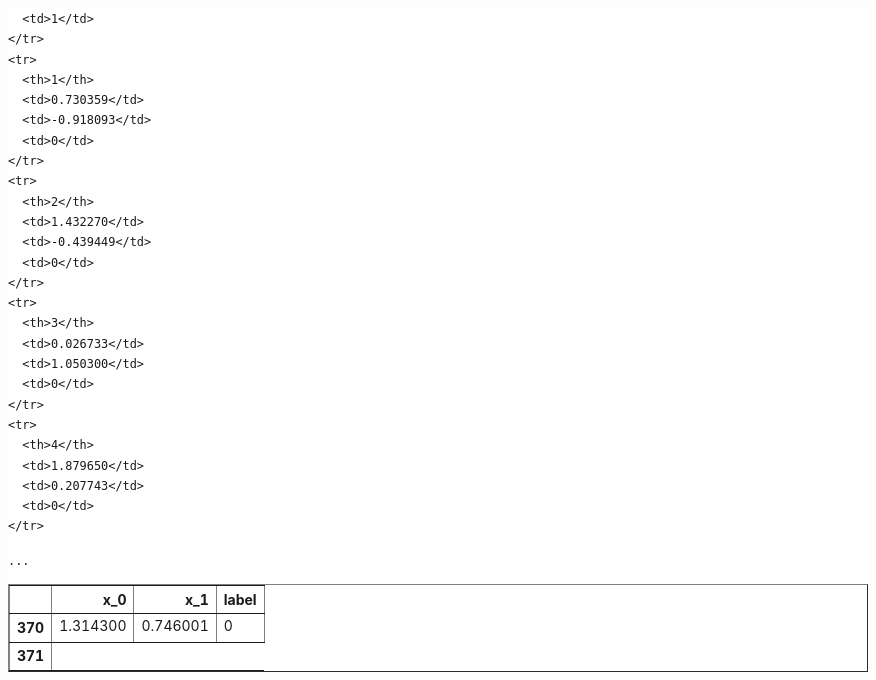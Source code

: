       <td>1</td>
    </tr>
    <tr>
      <th>1</th>
      <td>0.730359</td>
      <td>-0.918093</td>
      <td>0</td>
    </tr>
    <tr>
      <th>2</th>
      <td>1.432270</td>
      <td>-0.439449</td>
      <td>0</td>
    </tr>
    <tr>
      <th>3</th>
      <td>0.026733</td>
      <td>1.050300</td>
      <td>0</td>
    </tr>
    <tr>
      <th>4</th>
      <td>1.879650</td>
      <td>0.207743</td>
      <td>0</td>
    </tr>
  </tbody>
</table>
</div>


    ...
    


<div>
<style scoped>
    .dataframe tbody tr th:only-of-type {
        vertical-align: middle;
    }

    .dataframe tbody tr th {
        vertical-align: top;
    }

    .dataframe thead th {
        text-align: right;
    }
</style>
<table border="1" class="dataframe">
  <thead>
    <tr style="text-align: right;">
      <th></th>
      <th>x_0</th>
      <th>x_1</th>
      <th>label</th>
    </tr>
  </thead>
  <tbody>
    <tr>
      <th>370</th>
      <td>1.314300</td>
      <td>0.746001</td>
      <td>0</td>
    </tr>
    <tr>
      <th>371</th>